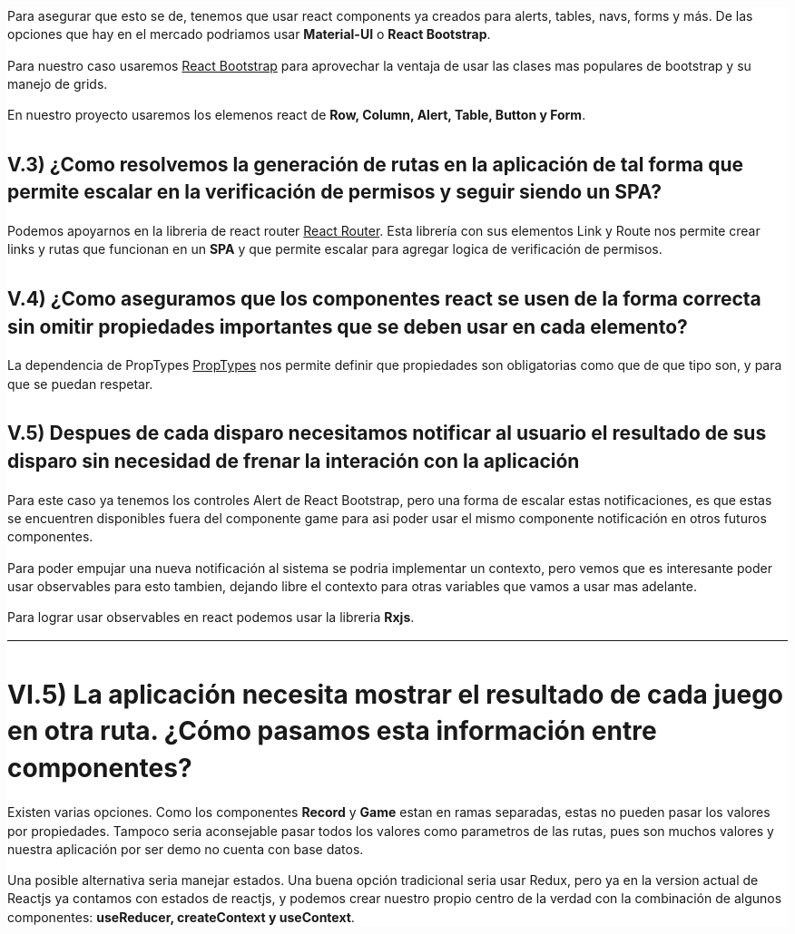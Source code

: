 Para asegurar que esto se de, tenemos que usar react components ya creados para alerts, tables, navs, forms y más. De las opciones que hay en el mercado podriamos usar **Material-UI** o **React Bootstrap**.

Para nuestro caso usaremos [React Bootstrap](https://react-bootstrap.github.io/) para aprovechar la ventaja de usar las clases mas populares de bootstrap y su manejo de grids.

En nuestro proyecto usaremos los elemenos react de **Row, Column, Alert, Table, Button y Form**.

## V.3) ¿Como resolvemos la generación de rutas en la aplicación de tal forma que permite escalar en la verificación de permisos y seguir siendo un SPA?

Podemos apoyarnos en la libreria de react router [React Router](https://reactrouter.com/). 
Esta librería con sus elementos Link y Route nos permite crear links y rutas que funcionan en un **SPA** y que permite escalar para agregar logica de verificación de permisos.

## V.4) ¿Como aseguramos que los componentes react se usen de la forma correcta sin omitir propiedades importantes que se deben usar en cada elemento?

La dependencia de PropTypes [PropTypes](https://es.reactjs.org/docs/typechecking-with-proptypes.html) nos permite definir que propiedades son obligatorias como que de que tipo son, y para que se puedan respetar.

## V.5) Despues de cada disparo necesitamos notificar al usuario el resultado de sus disparo sin necesidad de frenar la interación con la aplicación

Para este caso ya tenemos los controles Alert de React Bootstrap, pero una forma de escalar estas notificaciones, es que estas se encuentren disponibles fuera
del componente game para asi poder usar el mismo componente notificación en otros futuros componentes.

Para poder empujar una nueva notificación al sistema se podria implementar un contexto, pero vemos que es interesante poder usar observables para esto tambien,
dejando libre el contexto para otras variables que vamos a usar mas adelante.

Para lograr usar observables en react podemos usar la libreria **Rxjs**.

---
# VI.5) La aplicación necesita mostrar el resultado de cada juego en otra ruta. ¿Cómo pasamos esta información entre componentes?

Existen varias opciones. Como los componentes **Record** y **Game** estan en ramas separadas, estas no pueden pasar los valores por propiedades.
Tampoco seria aconsejable pasar todos los valores como parametros de las rutas, pues son muchos valores y nuestra aplicación por ser demo no
cuenta con base datos.

Una posible alternativa seria manejar estados. Una buena opción tradicional seria usar Redux, pero ya en la version actual de Reactjs ya contamos con estados de reactjs, y podemos crear nuestro propio centro de la verdad con la combinación de algunos componentes: **useReducer, createContext y useContext**.
